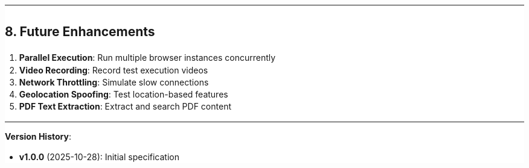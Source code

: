 ```json
```

---

## 8. Future Enhancements

1. **Parallel Execution**: Run multiple browser instances concurrently
2. **Video Recording**: Record test execution videos
3. **Network Throttling**: Simulate slow connections
4. **Geolocation Spoofing**: Test location-based features
5. **PDF Text Extraction**: Extract and search PDF content

---

**Version History**:
- **v1.0.0** (2025-10-28): Initial specification

